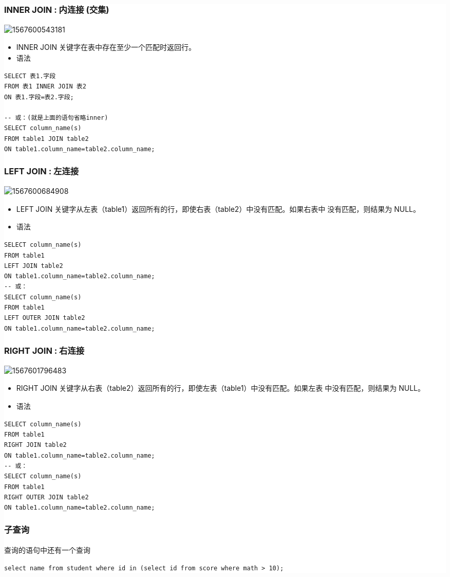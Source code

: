 ### INNER JOIN : 内连接 (交集)

![1567600543181](C:\Users\Administrator\AppData\Roaming\Typora\typora-user-images\1567600543181.png)

+ INNER JOIN 关键字在表中存在⾄少⼀个匹配时返回⾏。
+ 语法

```
SELECT 表1.字段
FROM 表1 INNER JOIN 表2
ON 表1.字段=表2.字段;

-- 或：(就是上面的语句省略inner)
SELECT column_name(s)
FROM table1 JOIN table2
ON table1.column_name=table2.column_name;
```

### LEFT JOIN : 左连接

![1567600684908](C:\Users\Administrator\AppData\Roaming\Typora\typora-user-images\1567600684908.png)

+ LEFT JOIN 关键字从左表（table1）返回所有的⾏，即使右表（table2）中没有匹配。如果右表中
  没有匹配，则结果为 NULL。

+ 语法

```
SELECT column_name(s)
FROM table1
LEFT JOIN table2
ON table1.column_name=table2.column_name;
-- 或：
SELECT column_name(s)
FROM table1
LEFT OUTER JOIN table2
ON table1.column_name=table2.column_name;
```

### RIGHT JOIN : 右连接

![1567601796483](C:\Users\Administrator\AppData\Roaming\Typora\typora-user-images\1567601796483.png)

+ RIGHT JOIN 关键字从右表（table2）返回所有的⾏，即使左表（table1）中没有匹配。如果左表
  中没有匹配，则结果为 NULL。

+ 语法

```
SELECT column_name(s)
FROM table1
RIGHT JOIN table2
ON table1.column_name=table2.column_name;
-- 或：
SELECT column_name(s)
FROM table1
RIGHT OUTER JOIN table2
ON table1.column_name=table2.column_name;
```

### ⼦查询

查询的语句中还有⼀个查询

```
select name from student where id in (select id from score where math > 10);
```

